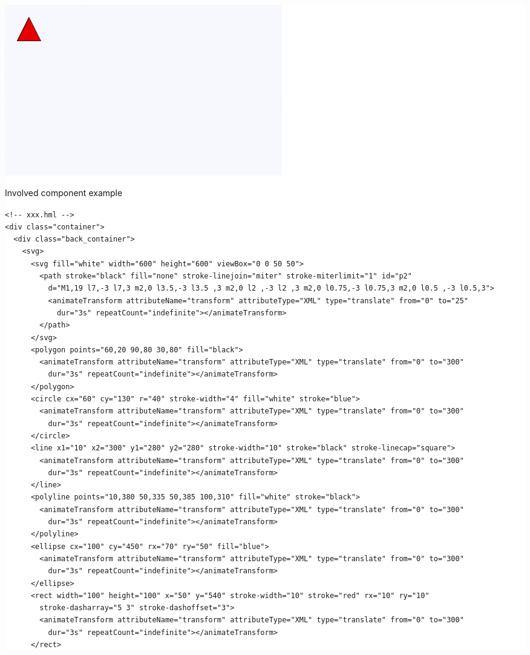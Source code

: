 ![](figures/animate-transform2.gif)

Involved component example

```
<!-- xxx.hml -->
<div class="container">
  <div class="back_container">
    <svg>
      <svg fill="white" width="600" height="600" viewBox="0 0 50 50">
        <path stroke="black" fill="none" stroke-linejoin="miter" stroke-miterlimit="1" id="p2"
          d="M1,19 l7,-3 l7,3 m2,0 l3.5,-3 l3.5 ,3 m2,0 l2 ,-3 l2 ,3 m2,0 l0.75,-3 l0.75,3 m2,0 l0.5 ,-3 l0.5,3">
          <animateTransform attributeName="transform" attributeType="XML" type="translate" from="0" to="25"
            dur="3s" repeatCount="indefinite"></animateTransform>
        </path>
      </svg>
      <polygon points="60,20 90,80 30,80" fill="black">
        <animateTransform attributeName="transform" attributeType="XML" type="translate" from="0" to="300"
          dur="3s" repeatCount="indefinite"></animateTransform>
      </polygon>
      <circle cx="60" cy="130" r="40" stroke-width="4" fill="white" stroke="blue">
        <animateTransform attributeName="transform" attributeType="XML" type="translate" from="0" to="300"
          dur="3s" repeatCount="indefinite"></animateTransform>
      </circle>
      <line x1="10" x2="300" y1="280" y2="280" stroke-width="10" stroke="black" stroke-linecap="square">
        <animateTransform attributeName="transform" attributeType="XML" type="translate" from="0" to="300"
          dur="3s" repeatCount="indefinite"></animateTransform>
      </line>
      <polyline points="10,380 50,335 50,385 100,310" fill="white" stroke="black">
        <animateTransform attributeName="transform" attributeType="XML" type="translate" from="0" to="300"
          dur="3s" repeatCount="indefinite"></animateTransform>
      </polyline>
      <ellipse cx="100" cy="450" rx="70" ry="50" fill="blue">
        <animateTransform attributeName="transform" attributeType="XML" type="translate" from="0" to="300"
          dur="3s" repeatCount="indefinite"></animateTransform>
      </ellipse>
      <rect width="100" height="100" x="50" y="540" stroke-width="10" stroke="red" rx="10" ry="10"
        stroke-dasharray="5 3" stroke-dashoffset="3">
        <animateTransform attributeName="transform" attributeType="XML" type="translate" from="0" to="300"
          dur="3s" repeatCount="indefinite"></animateTransform>
      </rect>
```